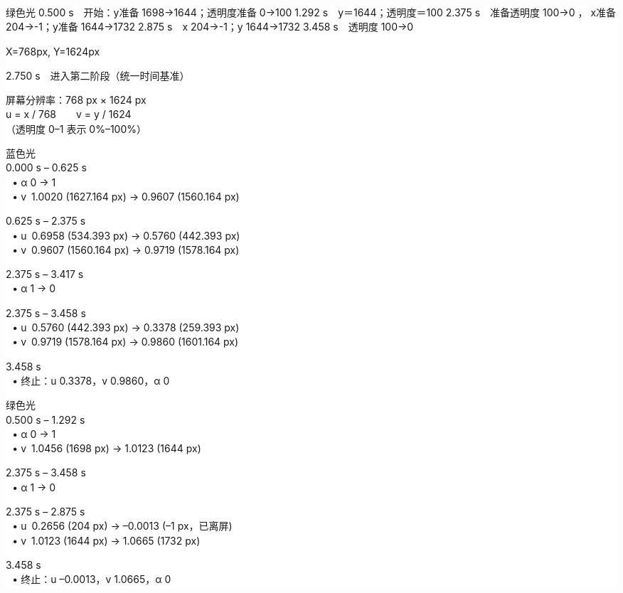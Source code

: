 绿色光
0.500 s　开始：y准备 1698→1644；透明度准备 0→100
1.292 s　y＝1644；透明度＝100
2.375 s　准备透明度 100→0 ， x准备 204→-1；y准备 1644→1732
2.875 s　x 204→-1；y 1644→1732
3.458 s　透明度 100→0

X=768px, Y=1624px

2.750 s　进入第二阶段（统一时间基准）


屏幕分辨率：768 px × 1624 px  
u = x / 768  v = y / 1624  
（透明度 0–1 表示 0%–100%）

蓝色光  
0.000 s – 0.625 s  
  • α 0 → 1  
  • v 1.0020 (1627.164 px) → 0.9607 (1560.164 px)  

0.625 s – 2.375 s  
  • u 0.6958 (534.393 px) → 0.5760 (442.393 px)  
  • v 0.9607 (1560.164 px) → 0.9719 (1578.164 px)  

2.375 s – 3.417 s  
  • α 1 → 0  

2.375 s – 3.458 s  
  • u 0.5760 (442.393 px) → 0.3378 (259.393 px)  
  • v 0.9719 (1578.164 px) → 0.9860 (1601.164 px)  

3.458 s  
  • 终止：u 0.3378，v 0.9860，α 0  


绿色光  
0.500 s – 1.292 s  
  • α 0 → 1  
  • v 1.0456 (1698 px) → 1.0123 (1644 px)  

2.375 s – 3.458 s  
  • α 1 → 0  

2.375 s – 2.875 s  
  • u 0.2656 (204 px) → –0.0013 (–1 px，已离屏)  
  • v 1.0123 (1644 px) → 1.0665 (1732 px)  

3.458 s  
  • 终止：u –0.0013，v 1.0665，α 0